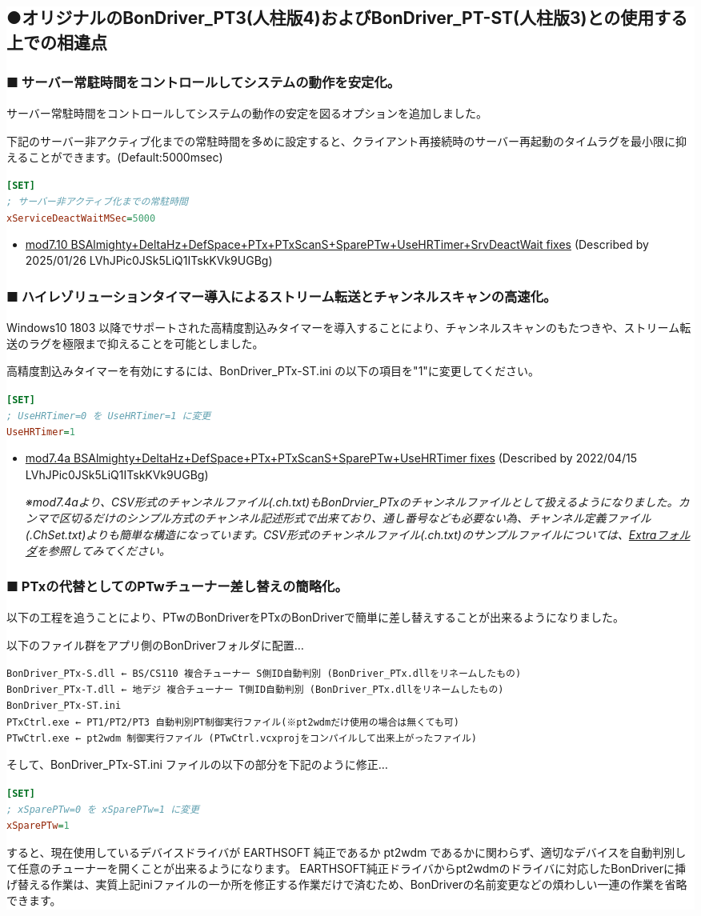 

## ●オリジナルのBonDriver_PT3(人柱版4)およびBonDriver_PT-ST(人柱版3)との使用する上での相違点

### ■ サーバー常駐時間をコントロールしてシステムの動作を安定化。

  サーバー常駐時間をコントロールしてシステムの動作の安定を図るオプションを追加しました。

  下記のサーバー非アクティブ化までの常駐時間を多めに設定すると、クライアント再接続時のサーバー再起動のタイムラグを最小限に抑えることができます。(Default:5000msec)
  ```ini
  [SET]
  ; サーバー非アクティブ化までの常駐時間
  xServiceDeactWaitMSec=5000
  ```
- [mod7.10 BSAlmighty+DeltaHz+DefSpace+PTx+PTxScanS+SparePTw+UseHRTimer+SrvDeactWait fixes](https://github.com/hyrolean/BonDriver_PTx-ST_mod/releases/tag/mod7.10)
(Described by 2025/01/26 LVhJPic0JSk5LiQ1ITskKVk9UGBg)

### ■ ハイレゾリューションタイマー導入によるストリーム転送とチャンネルスキャンの高速化。

  Windows10 1803 以降でサポートされた高精度割込みタイマーを導入することにより、チャンネルスキャンのもたつきや、ストリーム転送のラグを極限まで抑えることを可能としました。

  高精度割込みタイマーを有効にするには、BonDriver_PTx-ST.ini の以下の項目を"1"に変更してください。
  ```ini
  [SET]
  ; UseHRTimer=0 を UseHRTimer=1 に変更
  UseHRTimer=1
  ```
- [mod7.4a BSAlmighty+DeltaHz+DefSpace+PTx+PTxScanS+SparePTw+UseHRTimer fixes](https://github.com/hyrolean/BonDriver_PTx-ST_mod/releases/tag/mod7.4a)
(Described by 2022/04/15 LVhJPic0JSk5LiQ1ITskKVk9UGBg)

  *※mod7.4aより、CSV形式のチャンネルファイル(.ch.txt)もBonDrvier_PTxのチャンネルファイルとして扱えるようになりました。カンマで区切るだけのシンプル方式のチャンネル記述形式で出来ており、通し番号なども必要ない為、チャンネル定義ファイル(.ChSet.txt)よりも簡単な構造になっています。CSV形式のチャンネルファイル(.ch.txt)のサンプルファイルについては、[Extraフォルダ](./Extra)を参照してみてください。*

### ■ PTxの代替としてのPTwチューナー差し替えの簡略化。

  以下の工程を追うことにより、PTwのBonDriverをPTxのBonDriverで簡単に差し替えすることが出来るようになりました。


  以下のファイル群をアプリ側のBonDriverフォルダに配置…
  ```
  BonDriver_PTx-S.dll ← BS/CS110 複合チューナー S側ID自動判別 (BonDriver_PTx.dllをリネームしたもの)
  BonDriver_PTx-T.dll ← 地デジ 複合チューナー T側ID自動判別 (BonDriver_PTx.dllをリネームしたもの)
  BonDriver_PTx-ST.ini
  PTxCtrl.exe ← PT1/PT2/PT3 自動判別PT制御実行ファイル(※pt2wdmだけ使用の場合は無くても可)
  PTwCtrl.exe ← pt2wdm 制御実行ファイル (PTwCtrl.vcxprojをコンパイルして出来上がったファイル)
  ```
  そして、BonDriver_PTx-ST.ini ファイルの以下の部分を下記のように修正…
  ```ini
  [SET]
  ; xSparePTw=0 を xSparePTw=1 に変更
  xSparePTw=1
  ```
  すると、現在使用しているデバイスドライバが EARTHSOFT 純正であるか pt2wdm であるかに関わらず、適切なデバイスを自動判別して任意のチューナーを開くことが出来るようになります。
  EARTHSOFT純正ドライバからpt2wdmのドライバに対応したBonDriverに挿げ替える作業は、実質上記iniファイルの一か所を修正する作業だけで済むため、BonDriverの名前変更などの煩わしい一連の作業を省略できます。
